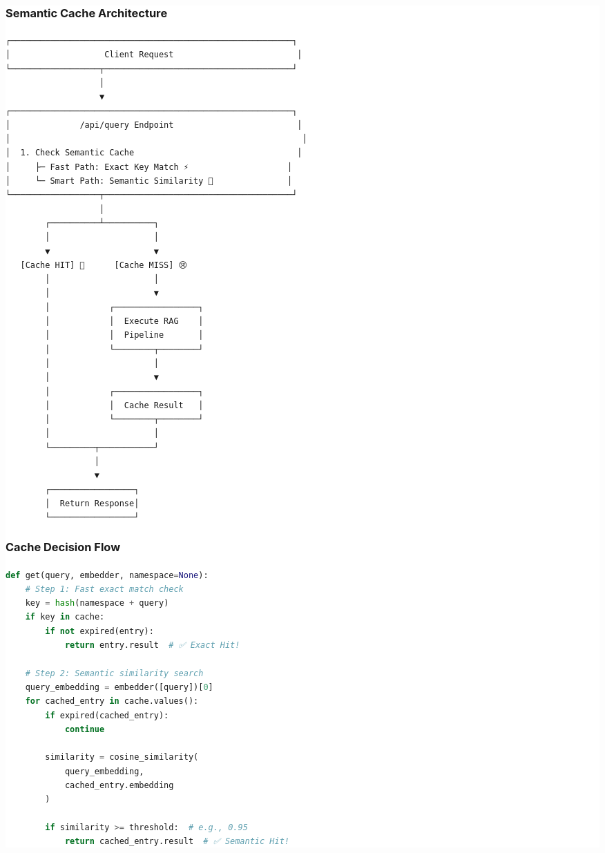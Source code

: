### Semantic Cache Architecture

```
┌─────────────────────────────────────────────────────────┐
│                   Client Request                         │
└──────────────────┬──────────────────────────────────────┘
                   │
                   ▼
┌─────────────────────────────────────────────────────────┐
│              /api/query Endpoint                         │
│                                                           │
│  1. Check Semantic Cache                                 │
│     ├─ Fast Path: Exact Key Match ⚡                    │
│     └─ Smart Path: Semantic Similarity 🧠               │
└──────────────────┬──────────────────────────────────────┘
                   │
        ┌──────────┴──────────┐
        │                     │
        ▼                     ▼
   [Cache HIT] 🎉      [Cache MISS] 😢
        │                     │
        │                     ▼
        │            ┌─────────────────┐
        │            │  Execute RAG    │
        │            │  Pipeline       │
        │            └────────┬────────┘
        │                     │
        │                     ▼
        │            ┌─────────────────┐
        │            │  Cache Result   │
        │            └────────┬────────┘
        │                     │
        └─────────┬───────────┘
                  │
                  ▼
        ┌─────────────────┐
        │  Return Response│
        └─────────────────┘
```

### Cache Decision Flow

```python
def get(query, embedder, namespace=None):
    # Step 1: Fast exact match check
    key = hash(namespace + query)
    if key in cache:
        if not expired(entry):
            return entry.result  # ✅ Exact Hit!

    # Step 2: Semantic similarity search
    query_embedding = embedder([query])[0]
    for cached_entry in cache.values():
        if expired(cached_entry):
            continue

        similarity = cosine_similarity(
            query_embedding,
            cached_entry.embedding
        )

        if similarity >= threshold:  # e.g., 0.95
            return cached_entry.result  # ✅ Semantic Hit!

```
